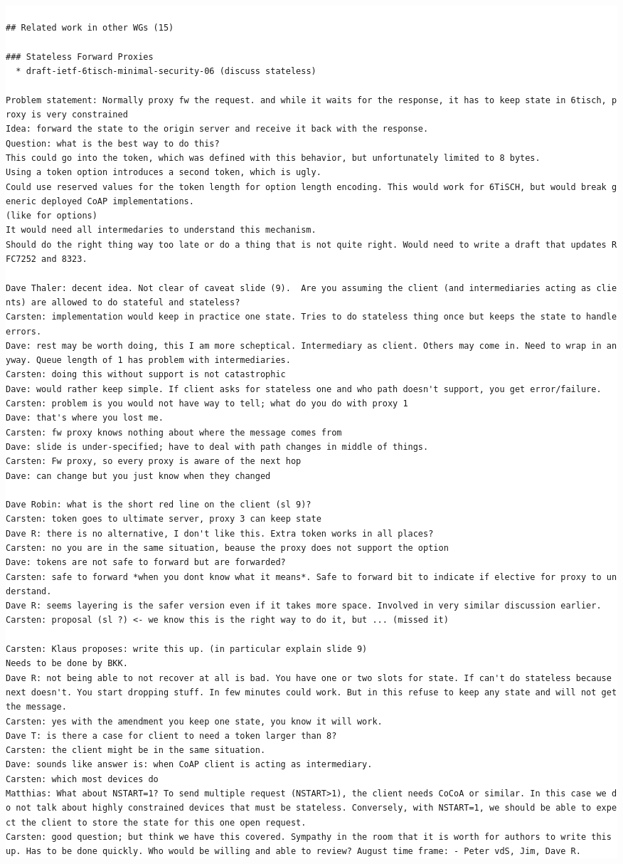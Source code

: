 ~~~

## Related work in other WGs (15)

### Stateless Forward Proxies
  * draft-ietf-6tisch-minimal-security-06 (discuss stateless)

Problem statement: Normally proxy fw the request. and while it waits for the response, it has to keep state in 6tisch, proxy is very constrained
Idea: forward the state to the origin server and receive it back with the response. 
Question: what is the best way to do this?
This could go into the token, which was defined with this behavior, but unfortunately limited to 8 bytes.
Using a token option introduces a second token, which is ugly.
Could use reserved values for the token length for option length encoding. This would work for 6TiSCH, but would break generic deployed CoAP implementations.
(like for options)
It would need all intermedaries to understand this mechanism.
Should do the right thing way too late or do a thing that is not quite right. Would need to write a draft that updates RFC7252 and 8323.

Dave Thaler: decent idea. Not clear of caveat slide (9).  Are you assuming the client (and intermediaries acting as clients) are allowed to do stateful and stateless?
Carsten: implementation would keep in practice one state. Tries to do stateless thing once but keeps the state to handle errors.
Dave: rest may be worth doing, this I am more scheptical. Intermediary as client. Others may come in. Need to wrap in anyway. Queue length of 1 has problem with intermediaries.
Carsten: doing this without support is not catastrophic
Dave: would rather keep simple. If client asks for stateless one and who path doesn't support, you get error/failure.
Carsten: problem is you would not have way to tell; what do you do with proxy 1
Dave: that's where you lost me.
Carsten: fw proxy knows nothing about where the message comes from
Dave: slide is under-specified; have to deal with path changes in middle of things. 
Carsten: Fw proxy, so every proxy is aware of the next hop
Dave: can change but you just know when they changed

Dave Robin: what is the short red line on the client (sl 9)?
Carsten: token goes to ultimate server, proxy 3 can keep state
Dave R: there is no alternative, I don't like this. Extra token works in all places?
Carsten: no you are in the same situation, beause the proxy does not support the option
Dave: tokens are not safe to forward but are forwarded?
Carsten: safe to forward *when you dont know what it means*. Safe to forward bit to indicate if elective for proxy to understand.
Dave R: seems layering is the safer version even if it takes more space. Involved in very similar discussion earlier.
Carsten: proposal (sl ?) <- we know this is the right way to do it, but ... (missed it)

Carsten: Klaus proposes: write this up. (in particular explain slide 9) 
Needs to be done by BKK.
Dave R: not being able to not recover at all is bad. You have one or two slots for state. If can't do stateless because next doesn't. You start dropping stuff. In few minutes could work. But in this refuse to keep any state and will not get the message.
Carsten: yes with the amendment you keep one state, you know it will work.
Dave T: is there a case for client to need a token larger than 8?
Carsten: the client might be in the same situation.
Dave: sounds like answer is: when CoAP client is acting as intermediary.
Carsten: which most devices do
Matthias: What about NSTART=1? To send multiple request (NSTART>1), the client needs CoCoA or similar. In this case we do not talk about highly constrained devices that must be stateless. Conversely, with NSTART=1, we should be able to expect the client to store the state for this one open request.
Carsten: good question; but think we have this covered. Sympathy in the room that it is worth for authors to write this up. Has to be done quickly. Who would be willing and able to review? August time frame: - Peter vdS, Jim, Dave R. 
~~~